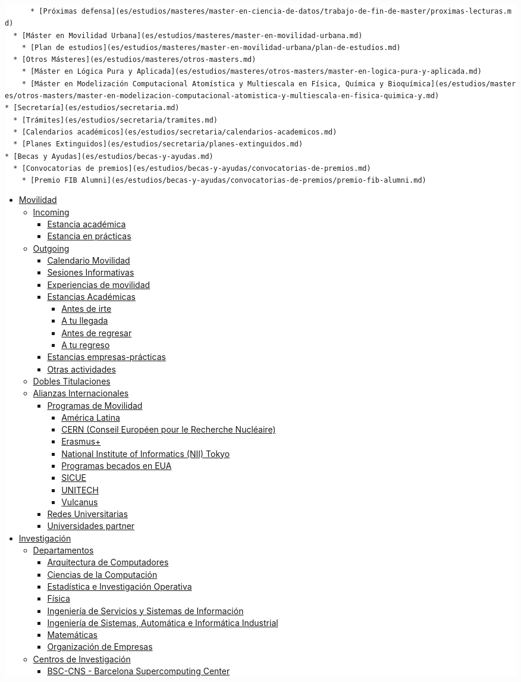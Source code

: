           * [Próximas defensa](es/estudios/masteres/master-en-ciencia-de-datos/trabajo-de-fin-de-master/proximas-lecturas.md)
      * [Máster en Movilidad Urbana](es/estudios/masteres/master-en-movilidad-urbana.md)
        * [Plan de estudios](es/estudios/masteres/master-en-movilidad-urbana/plan-de-estudios.md)
      * [Otros Másteres](es/estudios/masteres/otros-masters.md)
        * [Máster en Lógica Pura y Aplicada](es/estudios/masteres/otros-masters/master-en-logica-pura-y-aplicada.md)
        * [Máster en Modelización Computacional Atomística y Multiescala en Física, Química y Bioquímica](es/estudios/masteres/otros-masters/master-en-modelizacion-computacional-atomistica-y-multiescala-en-fisica-quimica-y.md)
    * [Secretaría](es/estudios/secretaria.md)
      * [Trámites](es/estudios/secretaria/tramites.md)
      * [Calendarios académicos](es/estudios/secretaria/calendarios-academicos.md)
      * [Planes Extinguidos](es/estudios/secretaria/planes-extinguidos.md)
    * [Becas y Ayudas](es/estudios/becas-y-ayudas.md)
      * [Convocatorias de premios](es/estudios/becas-y-ayudas/convocatorias-de-premios.md)
        * [Premio FIB Alumni](es/estudios/becas-y-ayudas/convocatorias-de-premios/premio-fib-alumni.md)
  * [Movilidad](es/movilidad.md)
    * [Incoming](es/movilidad/incoming.md)
      * [Estancia académica](es/movilidad/incoming/estancia-academica.md)
      * [Estancia en prácticas](es/movilidad/incoming/estancia-en-practicas.md)
    * [Outgoing](es/movilidad/outgoing.md)
      * [Calendario Movilidad](es/movilidad/outgoing/calendario-movilidad.md)
      * [Sesiones Informativas](es/movilidad/outgoing/sesiones-informativas.md)
      * [Experiencias de movilidad](es/movilidad/outgoing/experiencias-de-movilidad.md)
      * [Estancias Académicas](es/movilidad/outgoing/estancias-academicas.md)
        * [Antes de irte](es/movilidad/outgoing/estancias-academicas/antes-de-irte.md)
        * [A tu llegada](es/movilidad/outgoing/estancias-academicas/tu-llegada.md)
        * [Antes de regresar](es/movilidad/outgoing/estancias-academicas/antes-de-regresar.md)
        * [A tu regreso](es/movilidad/outgoing/estancias-academicas/tu-regreso.md)
      * [Estancias empresas-prácticas](es/movilidad/outgoing/estancias-empresas-practicas.md)
      * [Otras actividades](es/movilidad/outgoing/otras-actividades.md)
    * [Dobles Titulaciones](es/movilidad/dobles-titulaciones.md)
    * [Alianzas Internacionales](es/movilidad/alianzas-internacionales.md)
      * [Programas de Movilidad](es/movilidad/alianzas-internacionales/programas-de-movilidad.md)
        * [América Latina](es/movilidad/alianzas-internacionales/programas-de-movilidad/america-latina.md)
        * [CERN (Conseil Européen pour le Recherche Nucléaire)](es/movilidad/alianzas-internacionales/programas-de-movilidad/cern-conseil-europeen-pour-le-recherche-nucleaire.md)
        * [Erasmus+](es/movilidad/alianzas-internacionales/programas-de-movilidad/erasmus.md)
        * [National Institute of Informatics (NII) Tokyo](es/movilidad/alianzas-internacionales/programas-de-movilidad/national-institute-informatics-nii-tokyo.md)
        * [Programas becados en EUA](es/movilidad/alianzas-internacionales/programas-de-movilidad/programas-becados-en-eua.md)
        * [SICUE](es/movilidad/alianzas-internacionales/programas-de-movilidad/sicue.md)
        * [UNITECH](es/movilidad/alianzas-internacionales/programas-de-movilidad/unitech.md)
        * [Vulcanus](es/movilidad/alianzas-internacionales/programas-de-movilidad/vulcanus.md)
      * [Redes Universitarias](es/movilidad/alianzas-internacionales/redes-universitarias.md)
      * [Universidades partner](es/movilidad/alianzas-internacionales/universidades-partner.md)
  * [Investigación](es/investigacion.md)
    * [Departamentos](es/investigacion/departamentos.md)
      * [Arquitectura de Computadores](es/investigacion/departamentos/arquitectura-de-computadores.md)
      * [Ciencias de la Computación](es/investigacion/departamentos/ciencias-de-la-computacion.md)
      * [Estadística e Investigación Operativa](es/investigacion/departamentos/estadistica-e-investigacion-operativa.md)
      * [Física](es/investigacion/departamentos/fisica.md)
      * [Ingeniería de Servicios y Sistemas de Información](es/investigacion/departamentos/ingenieria-de-servicios-y-sistemas-de-informacion.md)
      * [Ingeniería de Sistemas, Automática e Informática Industrial](es/investigacion/departamentos/ingenieria-de-sistemas-automatica-e-informatica-industrial.md)
      * [Matemáticas](es/investigacion/departamentos/matematicas.md)
      * [Organización de Empresas](es/investigacion/departamentos/organizacion-de-empresas.md)
    * [Centros de Investigación](es/investigacion/centros-de-investigacion.md)
      * [BSC-CNS - Barcelona Supercomputing Center](es/investigacion/centros-de-investigacion/bsc-cns-barcelona-supercomputing-center.md)